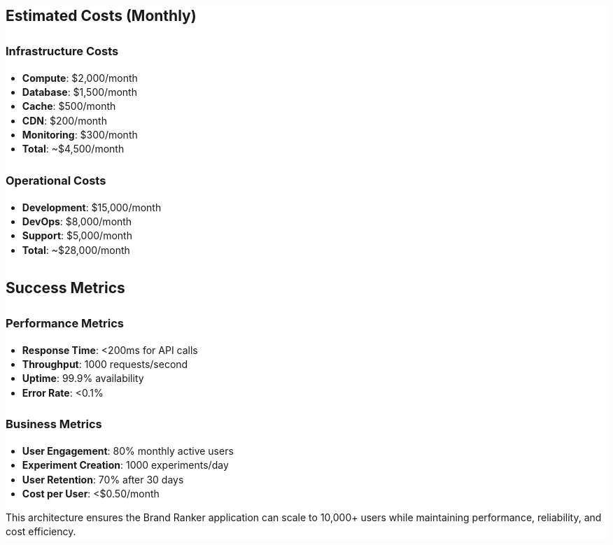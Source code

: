 ## Estimated Costs (Monthly)

### Infrastructure Costs
- **Compute**: $2,000/month
- **Database**: $1,500/month
- **Cache**: $500/month
- **CDN**: $200/month
- **Monitoring**: $300/month
- **Total**: ~$4,500/month

### Operational Costs
- **Development**: $15,000/month
- **DevOps**: $8,000/month
- **Support**: $5,000/month
- **Total**: ~$28,000/month

## Success Metrics

### Performance Metrics
- **Response Time**: <200ms for API calls
- **Throughput**: 1000 requests/second
- **Uptime**: 99.9% availability
- **Error Rate**: <0.1%

### Business Metrics
- **User Engagement**: 80% monthly active users
- **Experiment Creation**: 1000 experiments/day
- **User Retention**: 70% after 30 days
- **Cost per User**: <$0.50/month

This architecture ensures the Brand Ranker application can scale to 10,000+ users while maintaining performance, reliability, and cost efficiency. 